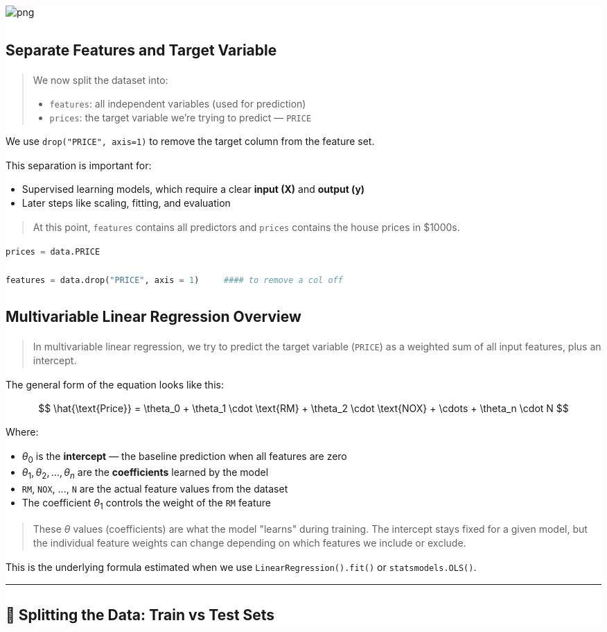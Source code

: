     
![png](/Bioinformatics-for-beginners/main_files/main_36_1.png)
    
## Separate Features and Target Variable

> We now split the dataset into:
> - `features`: all independent variables (used for prediction)
> - `prices`: the target variable we’re trying to predict — `PRICE`

We use `drop("PRICE", axis=1)` to remove the target column from the feature set.

This separation is important for:
- Supervised learning models, which require a clear **input (X)** and **output (y)**
- Later steps like scaling, fitting, and evaluation

> At this point, `features` contains all predictors and `prices` contains the house prices in $1000s.

```python
prices = data.PRICE

features = data.drop("PRICE", axis = 1)     #### to remove a col off 

```


## Multivariable Linear Regression Overview

> In multivariable linear regression, we try to predict the target variable (`PRICE`) as a weighted sum of all input features, plus an intercept.

The general form of the equation looks like this:

$$
\hat{\text{Price}} = \theta_0 + \theta_1 \cdot \text{RM} + \theta_2 \cdot \text{NOX} + \cdots + \theta_n \cdot N
$$

Where:

- $\theta_0$ is the **intercept** — the baseline prediction when all features are zero  
- $\theta_1, \theta_2, \dots, \theta_n$ are the **coefficients** learned by the model  
- `RM`, `NOX`, ..., `N` are the actual feature values from the dataset  
- The coefficient $\theta_1$ controls the weight of the `RM` feature

> These $\theta$ values (coefficients) are what the model "learns" during training. The intercept stays fixed for a given model, but the individual feature weights can change depending on which features we include or exclude.

This is the underlying formula estimated when we use `LinearRegression().fit()` or `statsmodels.OLS()`.

---

## 🧪 Splitting the Data: Train vs Test Sets
